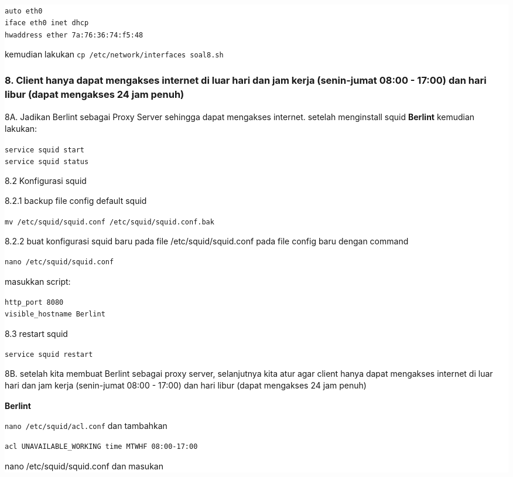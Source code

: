 ```
auto eth0
iface eth0 inet dhcp
hwaddress ether 7a:76:36:74:f5:48
```
kemudian lakukan  <code>cp /etc/network/interfaces soal8.sh</code>

### 8. Client hanya dapat mengakses internet di luar hari dan jam kerja (senin-jumat 08:00 - 17:00) dan hari libur (dapat mengakses 24 jam penuh)

8A. Jadikan Berlint sebagai Proxy Server sehingga dapat mengakses internet.
setelah menginstall squid <strong>Berlint</strong> kemudian lakukan:

```
service squid start
service squid status
```

8.2 Konfigurasi squid

8.2.1 backup file config default squid

```
mv /etc/squid/squid.conf /etc/squid/squid.conf.bak
```

8.2.2 buat konfigurasi squid baru pada file /etc/squid/squid.conf pada file config baru dengan command

```
nano /etc/squid/squid.conf
```

masukkan script:

```
http_port 8080
visible_hostname Berlint
```

8.3 restart squid

```
service squid restart
```

8B. setelah kita membuat Berlint sebagai proxy server, selanjutnya kita atur agar client hanya dapat mengakses internet di luar hari dan jam kerja (senin-jumat 08:00 - 17:00) dan hari libur (dapat mengakses 24 jam penuh)

<strong>Berlint</strong>

<code>nano /etc/squid/acl.conf</code> dan tambahkan

```
acl UNAVAILABLE_WORKING time MTWHF 08:00-17:00
```

nano /etc/squid/squid.conf dan masukan
